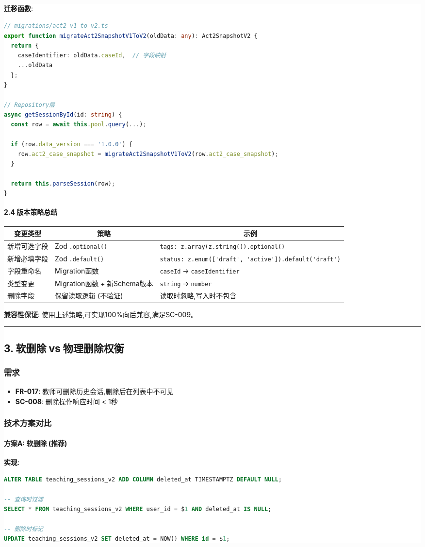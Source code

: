 **迁移函数**:
```typescript
// migrations/act2-v1-to-v2.ts
export function migrateAct2SnapshotV1ToV2(oldData: any): Act2SnapshotV2 {
  return {
    caseIdentifier: oldData.caseId,  // 字段映射
    ...oldData
  };
}

// Repository层
async getSessionById(id: string) {
  const row = await this.pool.query(...);

  if (row.data_version === '1.0.0') {
    row.act2_case_snapshot = migrateAct2SnapshotV1ToV2(row.act2_case_snapshot);
  }

  return this.parseSession(row);
}
```

#### 2.4 版本策略总结

| 变更类型 | 策略 | 示例 |
|---------|------|------|
| 新增可选字段 | Zod `.optional()` | `tags: z.array(z.string()).optional()` |
| 新增必填字段 | Zod `.default()` | `status: z.enum(['draft', 'active']).default('draft')` |
| 字段重命名 | Migration函数 | `caseId` → `caseIdentifier` |
| 类型变更 | Migration函数 + 新Schema版本 | `string` → `number` |
| 删除字段 | 保留读取逻辑 (不验证) | 读取时忽略,写入时不包含 |

**兼容性保证**: 使用上述策略,可实现100%向后兼容,满足SC-009。

---

## 3. 软删除 vs 物理删除权衡

### 需求

- **FR-017**: 教师可删除历史会话,删除后在列表中不可见
- **SC-008**: 删除操作响应时间 < 1秒

### 技术方案对比

#### 方案A: 软删除 (推荐)

**实现**:
```sql
ALTER TABLE teaching_sessions_v2 ADD COLUMN deleted_at TIMESTAMPTZ DEFAULT NULL;

-- 查询时过滤
SELECT * FROM teaching_sessions_v2 WHERE user_id = $1 AND deleted_at IS NULL;

-- 删除时标记
UPDATE teaching_sessions_v2 SET deleted_at = NOW() WHERE id = $1;
```
